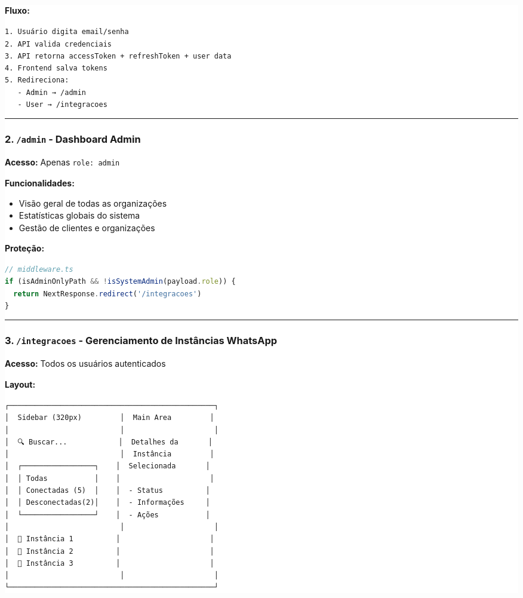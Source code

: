 **Fluxo:**
```
1. Usuário digita email/senha
2. API valida credenciais
3. API retorna accessToken + refreshToken + user data
4. Frontend salva tokens
5. Redireciona:
   - Admin → /admin
   - User → /integracoes
```

---

### 2. `/admin` - Dashboard Admin

**Acesso:** Apenas `role: admin`

**Funcionalidades:**
- Visão geral de todas as organizações
- Estatísticas globais do sistema
- Gestão de clientes e organizações

**Proteção:**
```typescript
// middleware.ts
if (isAdminOnlyPath && !isSystemAdmin(payload.role)) {
  return NextResponse.redirect('/integracoes')
}
```

---

### 3. `/integracoes` - Gerenciamento de Instâncias WhatsApp

**Acesso:** Todos os usuários autenticados

**Layout:**
```
┌────────────────────────────────────────────────┐
│  Sidebar (320px)         │  Main Area         │
│                          │                     │
│  🔍 Buscar...            │  Detalhes da       │
│                          │  Instância         │
│  ┌─────────────────┐    │  Selecionada       │
│  │ Todas           │    │                     │
│  │ Conectadas (5)  │    │  - Status          │
│  │ Desconectadas(2)│    │  - Informações     │
│  └─────────────────┘    │  - Ações           │
│                          │                     │
│  📱 Instância 1          │                     │
│  📱 Instância 2          │                     │
│  📱 Instância 3          │                     │
│                          │                     │
└────────────────────────────────────────────────┘
```

